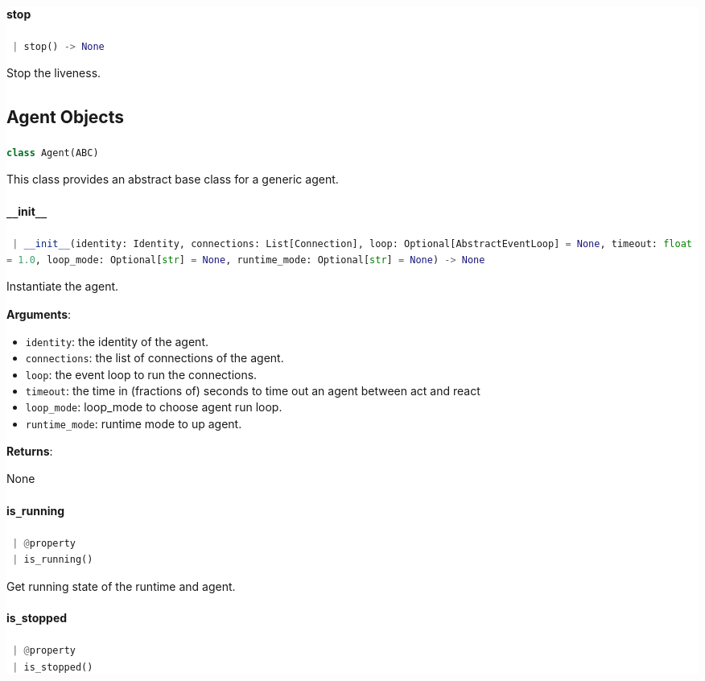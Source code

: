 <a name=".aea.agent.Liveness.stop"></a>
#### stop

```python
 | stop() -> None
```

Stop the liveness.

<a name=".aea.agent.Agent"></a>
## Agent Objects

```python
class Agent(ABC)
```

This class provides an abstract base class for a generic agent.

<a name=".aea.agent.Agent.__init__"></a>
#### `__`init`__`

```python
 | __init__(identity: Identity, connections: List[Connection], loop: Optional[AbstractEventLoop] = None, timeout: float = 1.0, loop_mode: Optional[str] = None, runtime_mode: Optional[str] = None) -> None
```

Instantiate the agent.

**Arguments**:

- `identity`: the identity of the agent.
- `connections`: the list of connections of the agent.
- `loop`: the event loop to run the connections.
- `timeout`: the time in (fractions of) seconds to time out an agent between act and react
- `loop_mode`: loop_mode to choose agent run loop.
- `runtime_mode`: runtime mode to up agent.

**Returns**:

None

<a name=".aea.agent.Agent.is_running"></a>
#### is`_`running

```python
 | @property
 | is_running()
```

Get running state of the runtime and agent.

<a name=".aea.agent.Agent.is_stopped"></a>
#### is`_`stopped

```python
 | @property
 | is_stopped()
```
